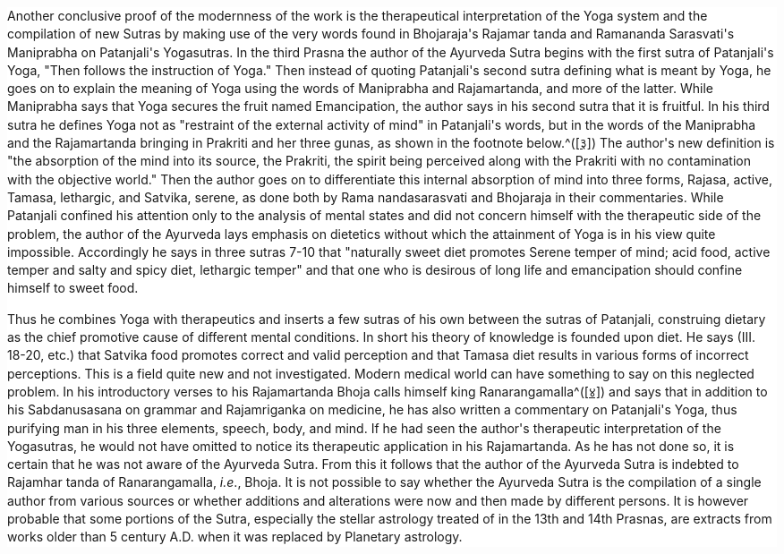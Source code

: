Another conclusive proof of the modernness of the work is the
therapeutical interpretation of the Yoga system and the compilation of
new Sutras by making use of the very words found in Bhojaraja's Rajamar
tanda and Ramananda Sarasvati's Maniprabha on Patanjali's Yogasutras. In
the third Prasna the author of the Ayurveda Sutra begins with the first
sutra of Patanjali's Yoga, "Then follows the instruction of Yoga." Then
instead of quoting Patanjali's second sutra defining what is meant by
Yoga, he goes on to explain the meaning of Yoga using the words of
Maniprabha and Rajamartanda, and more of the latter. While Maniprabha
says that Yoga secures the fruit named Emancipation, the author says in
his second sutra that it is fruitful. In his third sutra he defines Yoga
not as "restraint of the external activity of mind" in Patanjali's
words, but in the words of the Maniprabha and the Rajamartanda bringing
in Prakriti and her three gunas, as shown in the footnote
below.^([\[३\]](#cite_note-3)) The author's new definition is "the
absorption of the mind into its source, the Prakriti, the spirit being
perceived along with the Prakriti with no contamination with the
objective world." Then the author goes on to differentiate this internal
absorption of mind into three forms, Rajasa, active, Tamasa, lethargic,
and Satvika, serene, as done both by Rama nandasarasvati and Bhojaraja
in their commentaries. While Patanjali confined his attention only to
the analysis of mental states and did not concern himself with the
therapeutic side of the problem, the author of the Ayurveda lays
emphasis on dietetics without which the attainment of Yoga is in his
view quite impossible. Accordingly he says in three sutras 7-10 that
"naturally sweet diet promotes Serene temper of mind; acid food, active
temper and salty and spicy diet, lethargic temper" and that one who is
desirous of long life and emancipation should confine himself to sweet
food.

Thus he combines Yoga with therapeutics and inserts a few sutras of his
own between the sutras of Patanjali, construing dietary as the chief
promotive cause of different mental conditions. In short his theory of
knowledge is founded upon diet. He says (III. 18-20, etc.) that Satvika
food promotes correct and valid perception and that Tamasa diet results
in various forms of incorrect perceptions. This is a field quite new and
not investigated. Modern medical world can have something to say on this
neglected problem. In his introductory verses to his Rajamartanda Bhoja
calls himself king Ranarangamalla^([\[४\]](#cite_note-4)) and says that
in addition to his Sabdanusasana on grammar and Rajamriganka on
medicine, he has also written a commentary on Patanjali's Yoga, thus
purifying man in his three elements, speech, body, and mind. If he had
seen the author's therapeutic interpretation of the Yogasutras, he would
not have omitted to notice its therapeutic application in his
Rajamartanda. As he has not done so, it is certain that he was not aware
of the Ayurveda Sutra. From this it follows that the author of the
Ayurveda Sutra is indebted to Rajamhar tanda of Ranarangamalla, *i.e*.,
Bhoja. It is not possible to say whether the Ayurveda Sutra is the
compilation of a single author from various sources or whether additions
and alterations were now and then made by different persons. It is
however probable that some portions of the Sutra, especially the stellar
astrology treated of in the 13th and 14th Prasnas, are extracts from
works older than 5 century A.D. when it was replaced by Planetary
astrology.

